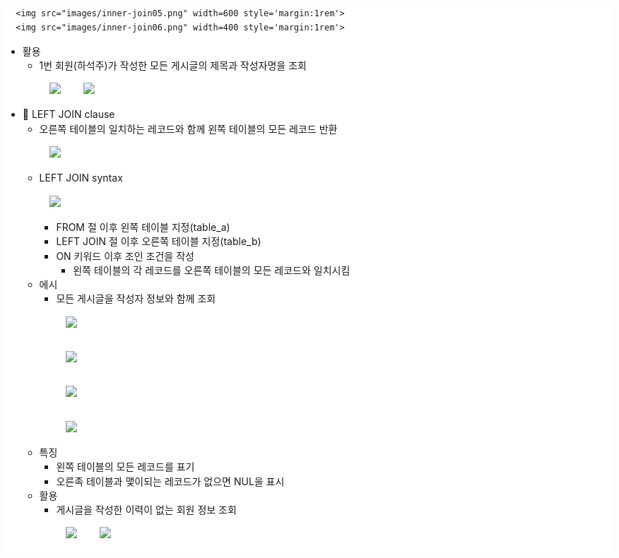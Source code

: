       <img src="images/inner-join05.png" width=600 style='margin:1rem'>  
      <img src="images/inner-join06.png" width=400 style='margin:1rem'>
  - 활용
    - 1번 회원(하석주)가 작성한 모든 게시글의 제목과 작성자명을 조회  
      <img src="images/inner-join08.png" width=400 style='margin:1rem'>
      <img src="images/inner-join07.png" width=150 style='margin:1rem'>
- 📌 LEFT JOIN clause
  - 오른쪽 테이블의 일치하는 레코드와 함께 왼쪽 테이블의 모든 레코드 반환  
    <img src="images/left-join.png" width=200 style='margin:1rem'>
  - LEFT JOIN syntax  
    <img src="images/left-join02.png" width=500 style='margin:1rem'>
    - FROM 절 이후 왼쪽 테이블 지정(table_a)
    - LEFT JOIN 절 이후 오른쪽 테이블 지정(table_b)
    - ON 키워드 이후 조인 조건을 작성
      - 왼쪽 테이블의 각 레코드를 오른쪽 테이블의 모든 레코드와 일치시킴
  - 에시
    - 모든 게시글을 작성자 정보와 함께 조회  
      <img src="images/left-join03.png" width=500 style='margin:1rem'>  
      <img src="images/left-join04.png" width=500 style='margin:1rem'>  
      <img src="images/left-join05.png" width=500 style='margin:1rem'>  
      <img src="images/left-join06.png" width=400 style='margin:1rem'>
  - 특징
    - 왼쪽 테이블의 모든 레코드를 표기
    - 오른족 테이블과 맻이되는 레코드가 없으면 NUL을 표시
  - 활용
    - 게시글을 작성한 이력이 없는 회원 정보 조회  
      <img src="images/left-join08.png" width=400 style='margin:1rem'>
      <img src="images/left-join07.png" width=100 style='margin:1rem'>
